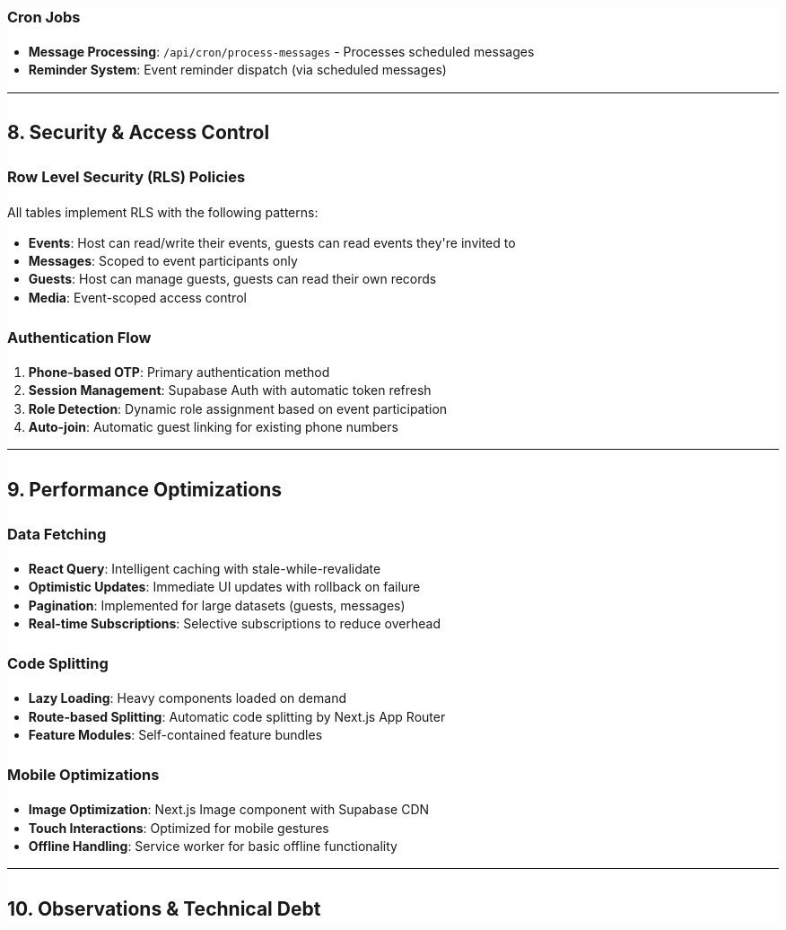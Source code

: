 ### Cron Jobs

- **Message Processing**: `/api/cron/process-messages` - Processes scheduled messages
- **Reminder System**: Event reminder dispatch (via scheduled messages)

---

## 8. Security & Access Control

### Row Level Security (RLS) Policies

All tables implement RLS with the following patterns:
- **Events**: Host can read/write their events, guests can read events they're invited to
- **Messages**: Scoped to event participants only
- **Guests**: Host can manage guests, guests can read their own records
- **Media**: Event-scoped access control

### Authentication Flow

1. **Phone-based OTP**: Primary authentication method
2. **Session Management**: Supabase Auth with automatic token refresh
3. **Role Detection**: Dynamic role assignment based on event participation
4. **Auto-join**: Automatic guest linking for existing phone numbers

---

## 9. Performance Optimizations

### Data Fetching

- **React Query**: Intelligent caching with stale-while-revalidate
- **Optimistic Updates**: Immediate UI updates with rollback on failure
- **Pagination**: Implemented for large datasets (guests, messages)
- **Real-time Subscriptions**: Selective subscriptions to reduce overhead

### Code Splitting

- **Lazy Loading**: Heavy components loaded on demand
- **Route-based Splitting**: Automatic code splitting by Next.js App Router
- **Feature Modules**: Self-contained feature bundles

### Mobile Optimizations

- **Image Optimization**: Next.js Image component with Supabase CDN
- **Touch Interactions**: Optimized for mobile gestures
- **Offline Handling**: Service worker for basic offline functionality

---

## 10. Observations & Technical Debt
